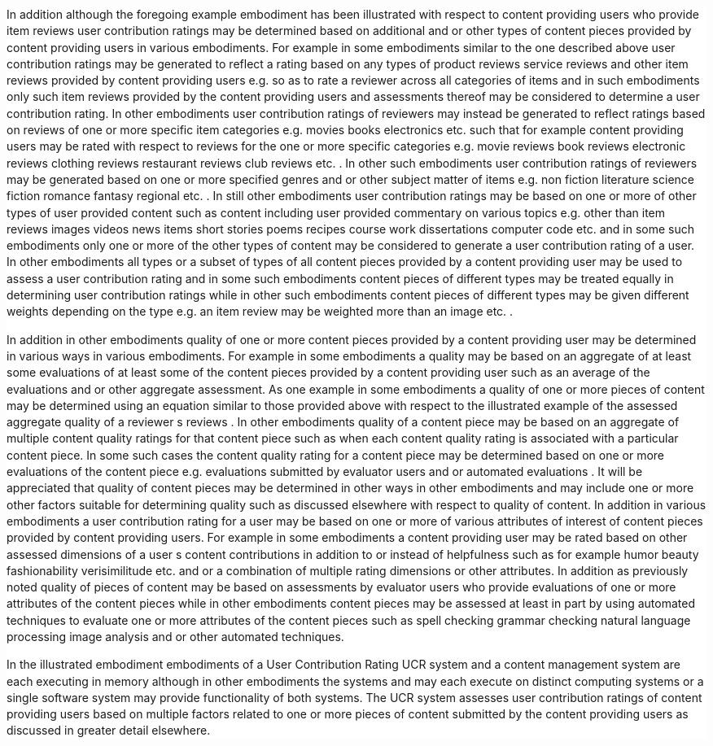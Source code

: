 In addition although the foregoing example embodiment has been illustrated with respect to content providing users who provide item reviews user contribution ratings may be determined based on additional and or other types of content pieces provided by content providing users in various embodiments. For example in some embodiments similar to the one described above user contribution ratings may be generated to reflect a rating based on any types of product reviews service reviews and other item reviews provided by content providing users e.g. so as to rate a reviewer across all categories of items and in such embodiments only such item reviews provided by the content providing users and assessments thereof may be considered to determine a user contribution rating. In other embodiments user contribution ratings of reviewers may instead be generated to reflect ratings based on reviews of one or more specific item categories e.g. movies books electronics etc. such that for example content providing users may be rated with respect to reviews for the one or more specific categories e.g. movie reviews book reviews electronic reviews clothing reviews restaurant reviews club reviews etc. . In other such embodiments user contribution ratings of reviewers may be generated based on one or more specified genres and or other subject matter of items e.g. non fiction literature science fiction romance fantasy regional etc. . In still other embodiments user contribution ratings may be based on one or more of other types of user provided content such as content including user provided commentary on various topics e.g. other than item reviews images videos news items short stories poems recipes course work dissertations computer code etc. and in some such embodiments only one or more of the other types of content may be considered to generate a user contribution rating of a user. In other embodiments all types or a subset of types of all content pieces provided by a content providing user may be used to assess a user contribution rating and in some such embodiments content pieces of different types may be treated equally in determining user contribution ratings while in other such embodiments content pieces of different types may be given different weights depending on the type e.g. an item review may be weighted more than an image etc. .

In addition in other embodiments quality of one or more content pieces provided by a content providing user may be determined in various ways in various embodiments. For example in some embodiments a quality may be based on an aggregate of at least some evaluations of at least some of the content pieces provided by a content providing user such as an average of the evaluations and or other aggregate assessment. As one example in some embodiments a quality of one or more pieces of content may be determined using an equation similar to those provided above with respect to the illustrated example of the assessed aggregate quality of a reviewer s reviews . In other embodiments quality of a content piece may be based on an aggregate of multiple content quality ratings for that content piece such as when each content quality rating is associated with a particular content piece. In some such cases the content quality rating for a content piece may be determined based on one or more evaluations of the content piece e.g. evaluations submitted by evaluator users and or automated evaluations . It will be appreciated that quality of content pieces may be determined in other ways in other embodiments and may include one or more other factors suitable for determining quality such as discussed elsewhere with respect to quality of content. In addition in various embodiments a user contribution rating for a user may be based on one or more of various attributes of interest of content pieces provided by content providing users. For example in some embodiments a content providing user may be rated based on other assessed dimensions of a user s content contributions in addition to or instead of helpfulness such as for example humor beauty fashionability verisimilitude etc. and or a combination of multiple rating dimensions or other attributes. In addition as previously noted quality of pieces of content may be based on assessments by evaluator users who provide evaluations of one or more attributes of the content pieces while in other embodiments content pieces may be assessed at least in part by using automated techniques to evaluate one or more attributes of the content pieces such as spell checking grammar checking natural language processing image analysis and or other automated techniques.

In the illustrated embodiment embodiments of a User Contribution Rating UCR system and a content management system are each executing in memory although in other embodiments the systems and may each execute on distinct computing systems or a single software system may provide functionality of both systems. The UCR system assesses user contribution ratings of content providing users based on multiple factors related to one or more pieces of content submitted by the content providing users as discussed in greater detail elsewhere.
